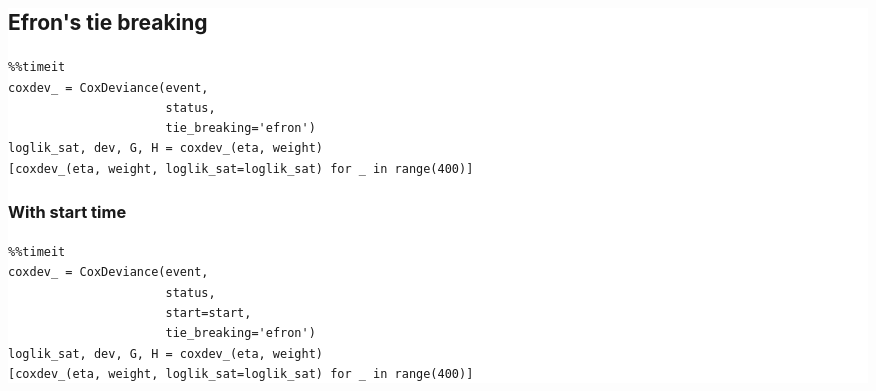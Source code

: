 ## Efron's tie breaking

```{code-cell} ipython3
%%timeit
coxdev_ = CoxDeviance(event,
                      status,
                      tie_breaking='efron')
loglik_sat, dev, G, H = coxdev_(eta, weight)
[coxdev_(eta, weight, loglik_sat=loglik_sat) for _ in range(400)]
```

### With start time

```{code-cell} ipython3
%%timeit
coxdev_ = CoxDeviance(event,
                      status,
                      start=start,
                      tie_breaking='efron')
loglik_sat, dev, G, H = coxdev_(eta, weight)
[coxdev_(eta, weight, loglik_sat=loglik_sat) for _ in range(400)]
```

```{code-cell} ipython3

```
